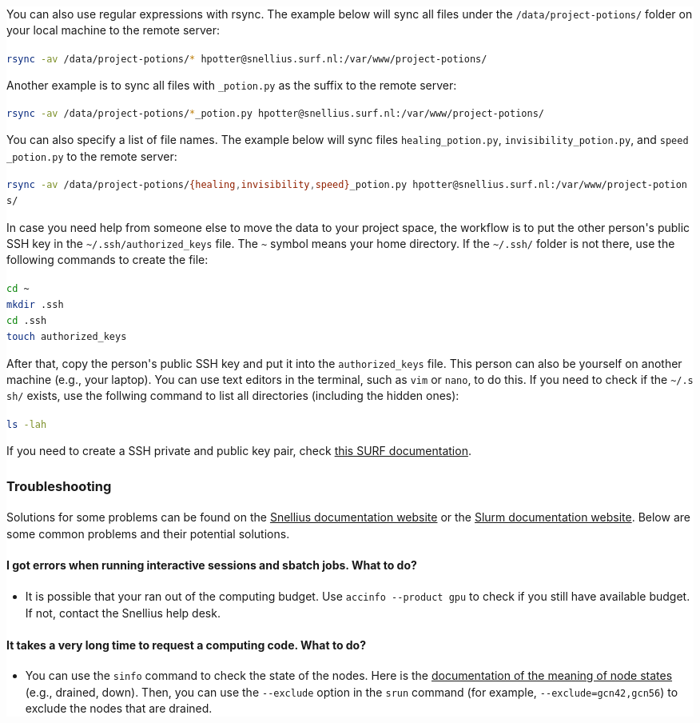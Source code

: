 You can also use regular expressions with rsync. The example below will sync all files under the `/data/project-potions/` folder on your local machine to the remote server:
```sh
rsync -av /data/project-potions/* hpotter@snellius.surf.nl:/var/www/project-potions/
```

Another example is to sync all files with `_potion.py` as the suffix to the remote server:
```sh
rsync -av /data/project-potions/*_potion.py hpotter@snellius.surf.nl:/var/www/project-potions/
```

You can also specify a list of file names. The example below will sync files `healing_potion.py`, `invisibility_potion.py`, and `speed_potion.py` to the remote server:
```sh
rsync -av /data/project-potions/{healing,invisibility,speed}_potion.py hpotter@snellius.surf.nl:/var/www/project-potions/
```

In case you need help from someone else to move the data to your project space, the workflow is to put the other person's public SSH key in the `~/.ssh/authorized_keys` file. The `~` symbol means your home directory. If the `~/.ssh/` folder is not there, use the following commands to create the file:
```sh
cd ~
mkdir .ssh
cd .ssh
touch authorized_keys
```

After that, copy the person's public SSH key and put it into the `authorized_keys` file. This person can also be yourself on another machine (e.g., your laptop). You can use text editors in the terminal, such as `vim` or `nano`, to do this. If you need to check if the `~/.ssh/` exists, use the follwing command to list all directories (including the hidden ones):
```sh
ls -lah
```

If you need to create a SSH private and public key pair, check [this SURF documentation](https://servicedesk.surf.nl/wiki/spaces/WIKI/pages/62226987/Creating+and+using+an+SSH+key+pair+on+the+Terminal).

### <a name="troubleshooting"></a>Troubleshooting

Solutions for some problems can be found on the [Snellius documentation website](https://servicedesk.surf.nl/wiki/display/WIKI/Snellius) or the [Slurm documentation website](https://slurm.schedmd.com/). Below are some common problems and their potential solutions.

#### I got errors when running interactive sessions and sbatch jobs. What to do?
- It is possible that your ran out of the computing budget. Use `accinfo --product gpu` to check if you still have available budget. If not, contact the Snellius help desk.

#### It takes a very long time to request a computing code. What to do?
- You can use the `sinfo` command to check the state of the nodes. Here is the [documentation of the meaning of node states](https://slurm.schedmd.com/sinfo.html#SECTION_NODE-STATE-CODES) (e.g., drained, down). Then, you can use the `--exclude` option in the `srun` command (for example, `--exclude=gcn42,gcn56`) to exclude the nodes that are drained.
